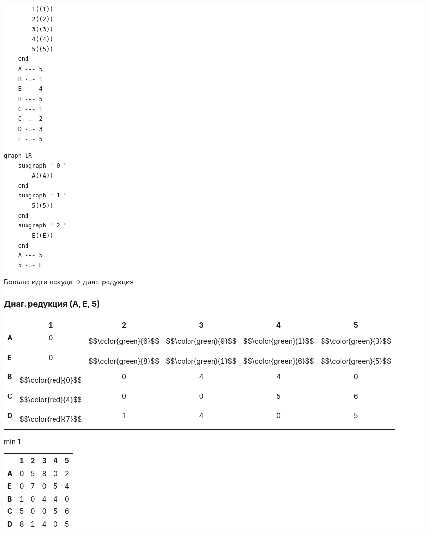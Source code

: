 ```mermaid
        1((1))
        2((2))
        3((3))
        4((4))
        5((5))
    end
    A --- 5
    B -.- 1
    B --- 4
    B --- 5
    C --- 1
    C -.- 2
    D -.- 3
    E -.- 5
```

```mermaid
graph LR
    subgraph " 0 "
        A((A))
    end
    subgraph " 1 "
        5((5))
    end
    subgraph " 2 "
        E((E))
    end
    A --- 5
    5 -.- E
```

Больше идти некуда -> диаг. редукция 

### Диаг. редукция (A, E, 5)

|       |        **1**        |        **2**        |        **3**        |        **4**        |        **5**        |
|-------|:-------------------:|:-------------------:|:-------------------:|:-------------------:|:-------------------:|
| **A** |          0          |$$\color{green}{6}$$ |$$\color{green}{9}$$ |$$\color{green}{1}$$ |$$\color{green}{3}$$ |
| **E** |          0          |$$\color{green}{8}$$ |$$\color{green}{1}$$ |$$\color{green}{6}$$ |$$\color{green}{5}$$ |
| **B** |$$\color{red}{0}$$   |          0          |          4          |          4          |          0          |
| **C** |$$\color{red}{4}$$   |          0          |          0          |          5          |          6          |
| **D** |$$\color{red}{7}$$   |          1          |          4          |          0          |          5          |

min 1

|       |  **1**  |  **2**  |  **3**  |  **4**  |  **5**  |
|-------|:-------:|:-------:|:-------:|:-------:|:-------:|
| **A** |    0    |    5    |    8    |    0    |    2    |
| **E** |    0    |    7    |    0    |    5    |    4    |
| **B** |    1    |    0    |    4    |    4    |    0    |
| **C** |    5    |    0    |    0    |    5    |    6    |
| **D** |    8    |    1    |    4    |    0    |    5    |
